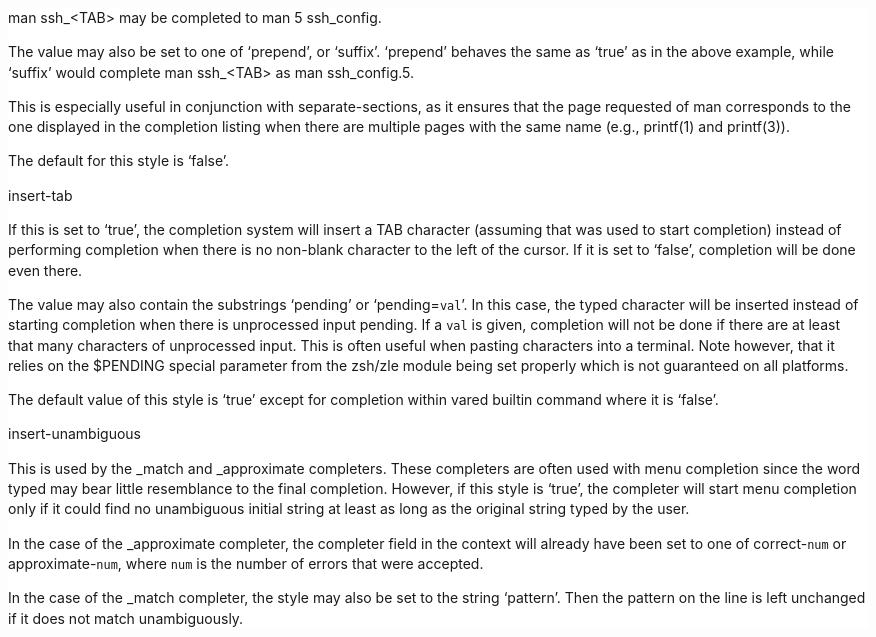 </div>

man ssh\_\<TAB> may be completed to man 5 ssh_config.

The value may also be set to one of ‘prepend’, or ‘suffix’. ‘prepend’
behaves the same as ‘true’ as in the above example, while ‘suffix’ would
complete man ssh\_\<TAB> as man ssh_config.5.

This is especially useful in conjunction with separate-sections, as it
ensures that the page requested of man corresponds to the one displayed
in the completion listing when there are multiple pages with the same
name (e.g., printf(1) and printf(3)).

The default for this style is ‘false’.

<span id="index-insert_002dtab_002c-completion-style"></span>

insert-tab

If this is set to ‘true’, the completion system will insert a TAB
character (assuming that was used to start completion) instead of
performing completion when there is no non-blank character to the left
of the cursor. If it is set to ‘false’, completion will be done even
there.

The value may also contain the substrings ‘pending’ or ‘pending=`val`’.
In this case, the typed character will be inserted instead of starting
completion when there is unprocessed input pending. If a `val` is given,
completion will not be done if there are at least that many characters
of unprocessed input. This is often useful when pasting characters into
a terminal. Note however, that it relies on the $PENDING special
parameter from the zsh/zle module being set properly which is not
guaranteed on all platforms.

The default value of this style is ‘true’ except for completion within
vared builtin command where it is ‘false’.

<span id="index-insert_002dunambiguous_002c-completion-style"></span>

insert-unambiguous

This is used by the \_match and \_approximate completers. These
completers are often used with menu completion since the word typed may
bear little resemblance to the final completion. However, if this style
is ‘true’, the completer will start menu completion only if it could
find no unambiguous initial string at least as long as the original
string typed by the user.

In the case of the \_approximate completer, the completer field in the
context will already have been set to one of correct-`num` or
approximate-`num`, where `num` is the number of errors that were
accepted.

In the case of the \_match completer, the style may also be set to the
string ‘pattern’. Then the pattern on the line is left unchanged if it
does not match unambiguously.

<span id="index-keep_002dprefix_002c-completion-style"></span>
